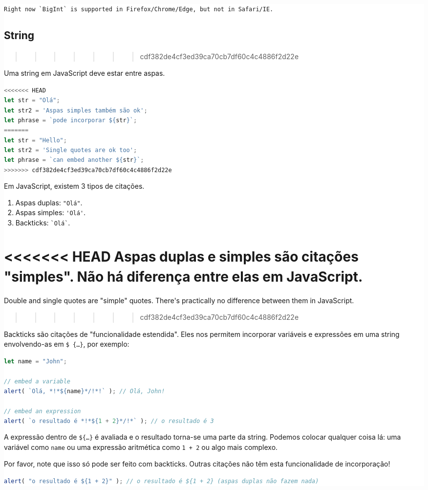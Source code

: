 ```smart header="Compatability issues"
Right now `BigInt` is supported in Firefox/Chrome/Edge, but not in Safari/IE.
```

## String
>>>>>>> cdf382de4cf3ed39ca70cb7df60c4c4886f2d22e

Uma string em JavaScript deve estar entre aspas.

```js
<<<<<<< HEAD
let str = "Olá";
let str2 = 'Aspas simples também são ok';
let phrase = `pode incorporar ${str}`;
=======
let str = "Hello";
let str2 = 'Single quotes are ok too';
let phrase = `can embed another ${str}`;
>>>>>>> cdf382de4cf3ed39ca70cb7df60c4c4886f2d22e
```

Em JavaScript, existem 3 tipos de citações.

1. Aspas duplas: `"Olá"`.
2. Aspas simples: `'Olá'`.
3. Backticks: <code>&#96;Olá&#96;</code>.

<<<<<<< HEAD
Aspas duplas e simples são citações "simples". Não há diferença entre elas em JavaScript.
=======
Double and single quotes are "simple" quotes. There's practically no difference between them in JavaScript.
>>>>>>> cdf382de4cf3ed39ca70cb7df60c4c4886f2d22e

Backticks são citações de "funcionalidade estendida". Eles nos permitem incorporar variáveis e expressões em uma string envolvendo-as em `$ {…}`, por exemplo:

```js run
let name = "John";

// embed a variable
alert( `Olá, *!*${name}*/!*!` ); // Olá, John!

// embed an expression
alert( `o resultado é *!*${1 + 2}*/!*` ); // o resultado é 3
```

A expressão dentro de `${…}` é avaliada e o resultado torna-se uma parte da string. Podemos colocar qualquer coisa lá: uma variável como `name` ou uma expressão aritmética como `1 + 2` ou algo mais complexo.

Por favor, note que isso só pode ser feito com backticks. Outras citações não têm esta funcionalidade de incorporação!

```js run
alert( "o resultado é ${1 + 2}" ); // o resultado é ${1 + 2} (aspas duplas não fazem nada)
```
